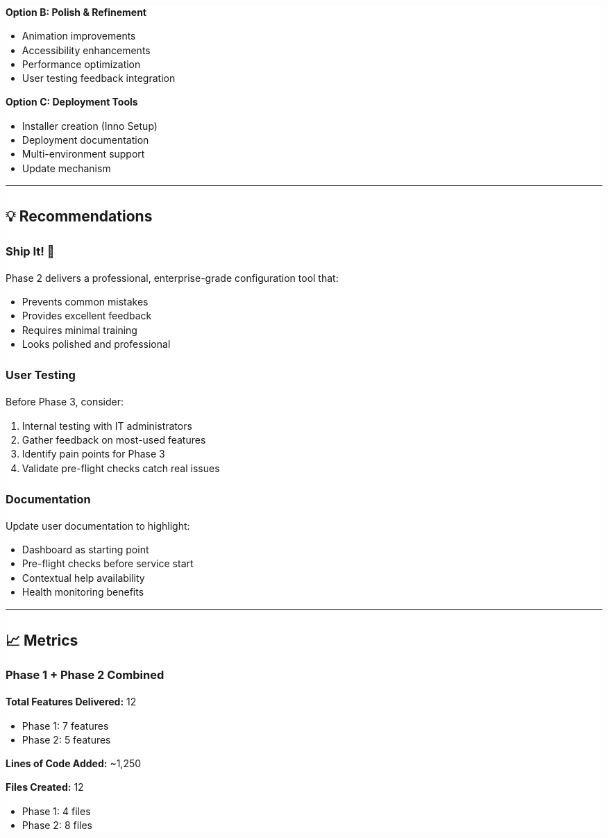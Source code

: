 **Option B: Polish & Refinement**
- Animation improvements
- Accessibility enhancements
- Performance optimization
- User testing feedback integration

**Option C: Deployment Tools**
- Installer creation (Inno Setup)
- Deployment documentation
- Multi-environment support
- Update mechanism

---

## 💡 Recommendations

### Ship It! 🚀
Phase 2 delivers a professional, enterprise-grade configuration tool that:
- Prevents common mistakes
- Provides excellent feedback
- Requires minimal training
- Looks polished and professional

### User Testing
Before Phase 3, consider:
1. Internal testing with IT administrators
2. Gather feedback on most-used features
3. Identify pain points for Phase 3
4. Validate pre-flight checks catch real issues

### Documentation
Update user documentation to highlight:
- Dashboard as starting point
- Pre-flight checks before service start
- Contextual help availability
- Health monitoring benefits

---

## 📈 Metrics

### Phase 1 + Phase 2 Combined

**Total Features Delivered:** 12
- Phase 1: 7 features
- Phase 2: 5 features

**Lines of Code Added:** ~1,250

**Files Created:** 12
- Phase 1: 4 files
- Phase 2: 8 files
